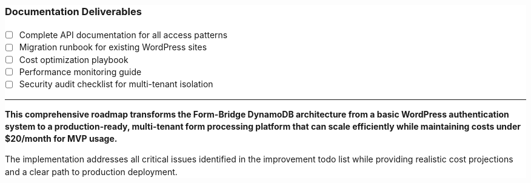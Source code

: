### Documentation Deliverables
- [ ] Complete API documentation for all access patterns
- [ ] Migration runbook for existing WordPress sites
- [ ] Cost optimization playbook  
- [ ] Performance monitoring guide
- [ ] Security audit checklist for multi-tenant isolation

---

**This comprehensive roadmap transforms the Form-Bridge DynamoDB architecture from a basic WordPress authentication system to a production-ready, multi-tenant form processing platform that can scale efficiently while maintaining costs under $20/month for MVP usage.**

The implementation addresses all critical issues identified in the improvement todo list while providing realistic cost projections and a clear path to production deployment.